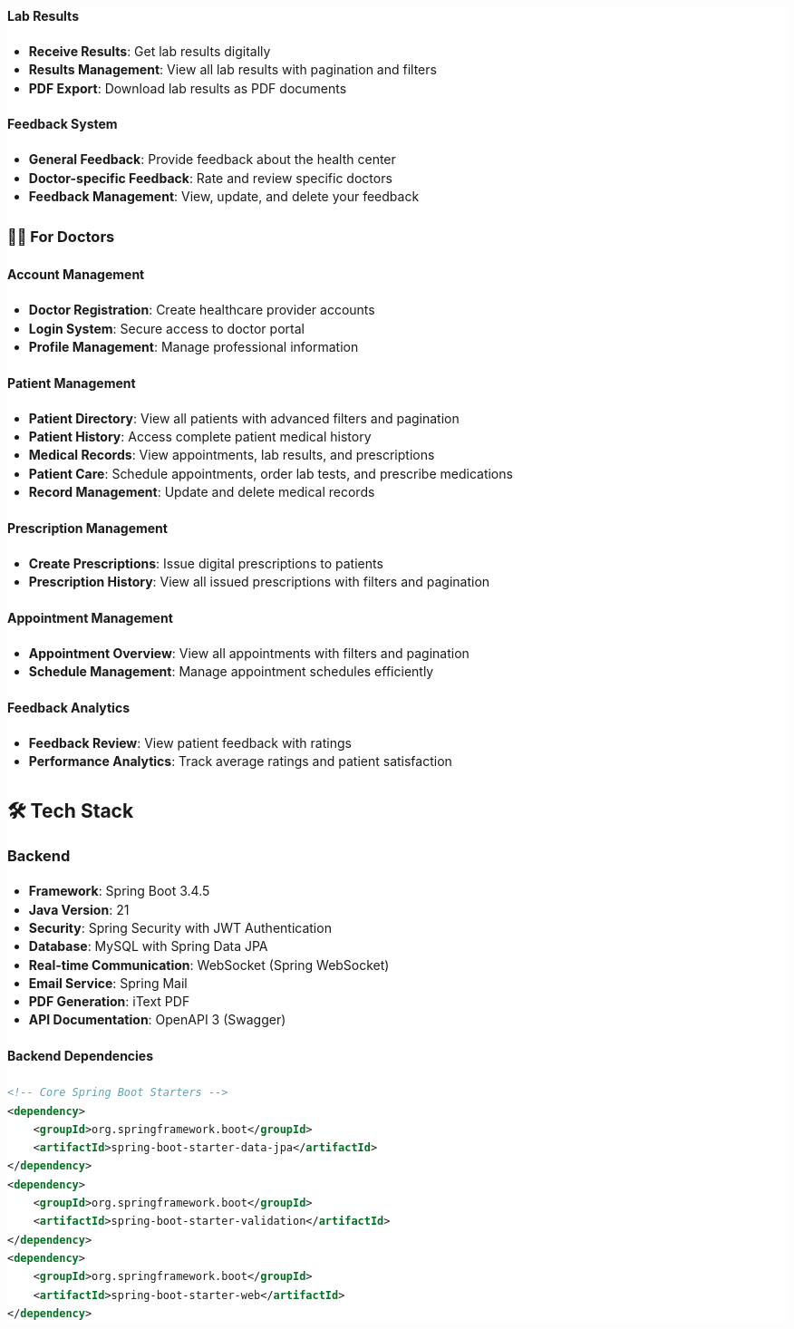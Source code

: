 #### Lab Results
- **Receive Results**: Get lab results digitally
- **Results Management**: View all lab results with pagination and filters
- **PDF Export**: Download lab results as PDF documents

#### Feedback System
- **General Feedback**: Provide feedback about the health center
- **Doctor-specific Feedback**: Rate and review specific doctors
- **Feedback Management**: View, update, and delete your feedback

### 👩‍⚕️ For Doctors

#### Account Management
- **Doctor Registration**: Create healthcare provider accounts
- **Login System**: Secure access to doctor portal
- **Profile Management**: Manage professional information

#### Patient Management
- **Patient Directory**: View all patients with advanced filters and pagination
- **Patient History**: Access complete patient medical history
- **Medical Records**: View appointments, lab results, and prescriptions
- **Patient Care**: Schedule appointments, order lab tests, and prescribe medications
- **Record Management**: Update and delete medical records

#### Prescription Management
- **Create Prescriptions**: Issue digital prescriptions to patients
- **Prescription History**: View all issued prescriptions with filters and pagination

#### Appointment Management
- **Appointment Overview**: View all appointments with filters and pagination
- **Schedule Management**: Manage appointment schedules efficiently

#### Feedback Analytics
- **Feedback Review**: View patient feedback with ratings
- **Performance Analytics**: Track average ratings and patient satisfaction

## 🛠 Tech Stack

### Backend
- **Framework**: Spring Boot 3.4.5
- **Java Version**: 21
- **Security**: Spring Security with JWT Authentication
- **Database**: MySQL with Spring Data JPA
- **Real-time Communication**: WebSocket (Spring WebSocket)
- **Email Service**: Spring Mail
- **PDF Generation**: iText PDF
- **API Documentation**: OpenAPI 3 (Swagger)

#### Backend Dependencies
```xml
<!-- Core Spring Boot Starters -->
<dependency>
    <groupId>org.springframework.boot</groupId>
    <artifactId>spring-boot-starter-data-jpa</artifactId>
</dependency>
<dependency>
    <groupId>org.springframework.boot</groupId>
    <artifactId>spring-boot-starter-validation</artifactId>
</dependency>
<dependency>
    <groupId>org.springframework.boot</groupId>
    <artifactId>spring-boot-starter-web</artifactId>
</dependency>
```